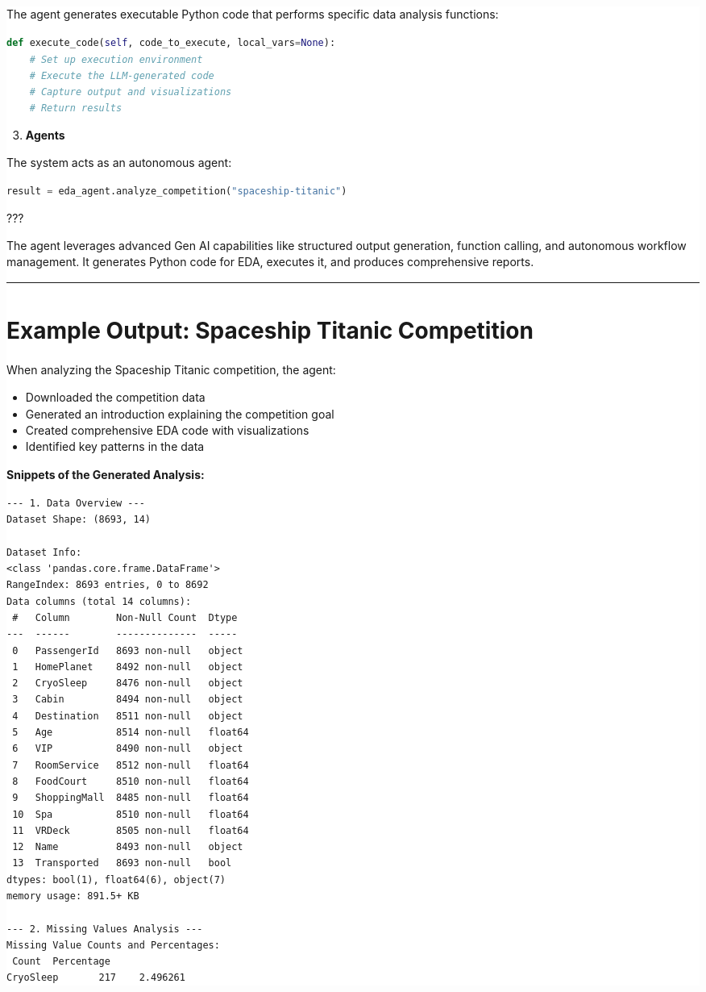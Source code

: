 The agent generates executable Python code that performs specific data analysis functions:

```python
def execute_code(self, code_to_execute, local_vars=None):
    # Set up execution environment
    # Execute the LLM-generated code
    # Capture output and visualizations
    # Return results
```

3. **Agents**

The system acts as an autonomous agent:

```python
result = eda_agent.analyze_competition("spaceship-titanic")
```

???

The agent leverages advanced Gen AI capabilities like structured output generation, function calling, and autonomous workflow management. It generates Python code for EDA, executes it, and produces comprehensive reports.

---

# Example Output: Spaceship Titanic Competition

When analyzing the Spaceship Titanic competition, the agent:

- Downloaded the competition data
- Generated an introduction explaining the competition goal
- Created comprehensive EDA code with visualizations
- Identified key patterns in the data

**Snippets of the Generated Analysis:**

```
--- 1. Data Overview ---
Dataset Shape: (8693, 14)

Dataset Info:
<class 'pandas.core.frame.DataFrame'>
RangeIndex: 8693 entries, 0 to 8692
Data columns (total 14 columns):
 #   Column        Non-Null Count  Dtype    
---  ------        --------------  -----    
 0   PassengerId   8693 non-null   object   
 1   HomePlanet    8492 non-null   object   
 2   CryoSleep     8476 non-null   object   
 3   Cabin         8494 non-null   object   
 4   Destination   8511 non-null   object   
 5   Age           8514 non-null   float64  
 6   VIP           8490 non-null   object   
 7   RoomService   8512 non-null   float64  
 8   FoodCourt     8510 non-null   float64  
 9   ShoppingMall  8485 non-null   float64  
 10  Spa           8510 non-null   float64  
 11  VRDeck        8505 non-null   float64  
 12  Name          8493 non-null   object   
 13  Transported   8693 non-null   bool     
dtypes: bool(1), float64(6), object(7)  
memory usage: 891.5+ KB

--- 2. Missing Values Analysis ---
Missing Value Counts and Percentages:
 Count  Percentage  
CryoSleep       217    2.496261  
```